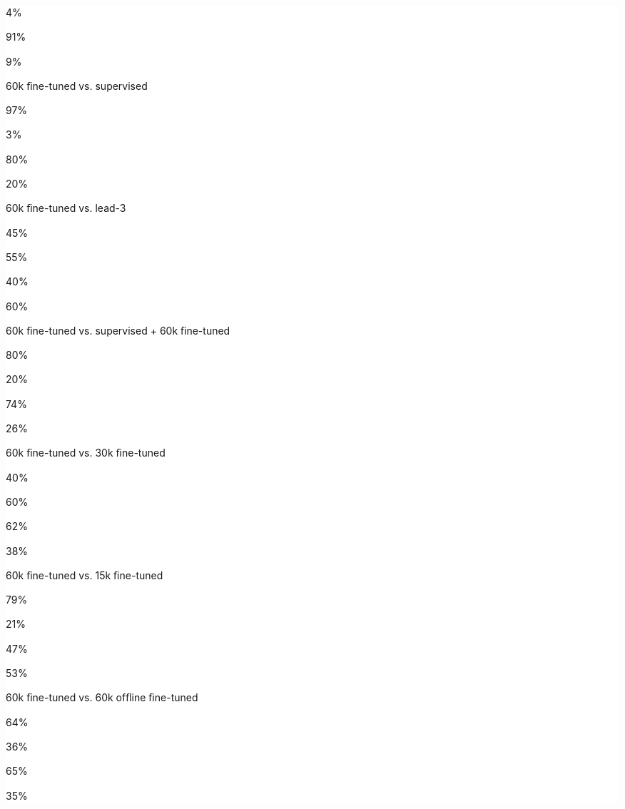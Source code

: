 4%

91%

9%

60k ﬁne-tuned vs. supervised

97%

3%

80%

20%

60k ﬁne-tuned vs. lead-3

45%

55%

40%

60%

60k ﬁne-tuned vs. supervised + 60k ﬁne-tuned

80%

20%

74%

26%

60k ﬁne-tuned vs. 30k ﬁne-tuned

40%

60%

62%

38%

60k ﬁne-tuned vs. 15k ﬁne-tuned

79%

21%

47%

53%

60k ﬁne-tuned vs. 60k ofﬂine ﬁne-tuned

64%

36%

65%

35%
